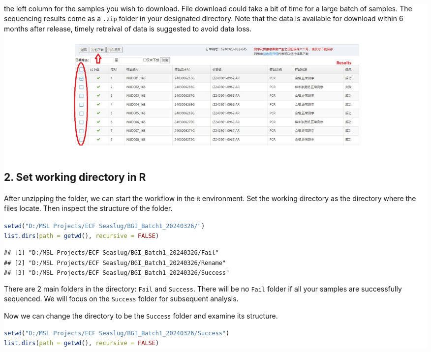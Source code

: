 the left column for the samples you wish to download. File download
could take a bit of time for a large batch of samples. The sequencing
results come as a `.zip` folder in your designated directory. Note that
the data is available for download within 6 months after release, timely
retreival of data is suggested to avoid data loss. <br> <br>
<img src="Module1_files/figure-gfm/2_BGI_choosefile.jpg" width="68%" style="display: block; margin: auto;" />
<br>

## 2. Set working directory in R

After unzipping the folder, we can start the workflow in the `R`
environment. Set the working directory as the directory where the files
locate. Then inspect the structure of the folder.

``` r
setwd("D:/MSL Projects/ECF Seaslug/BGI_Batch1_20240326/")
list.dirs(path = getwd(), recursive = FALSE)
```

    ## [1] "D:/MSL Projects/ECF Seaslug/BGI_Batch1_20240326/Fail"   
    ## [2] "D:/MSL Projects/ECF Seaslug/BGI_Batch1_20240326/Rename" 
    ## [3] "D:/MSL Projects/ECF Seaslug/BGI_Batch1_20240326/Success"

There are 2 main folders in the directory: `Fail` and `Success`. There
will be no `Fail` folder if all your samples are successfully sequenced.
We will focus on the `Success` folder for subsequent analysis.

Now we can change the directory to be the `Success` folder and examine
its structure.

``` r
setwd("D:/MSL Projects/ECF Seaslug/BGI_Batch1_20240326/Success")
list.dirs(path = getwd(), recursive = FALSE)
```

